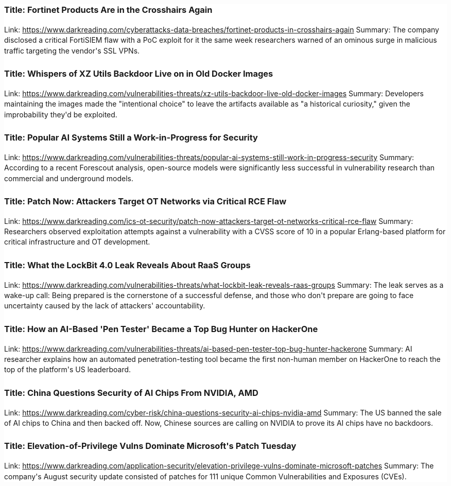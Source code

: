 ### Title: Fortinet Products Are in the Crosshairs Again
Link: https://www.darkreading.com/cyberattacks-data-breaches/fortinet-products-in-crosshairs-again
Summary: The company disclosed a critical FortiSIEM flaw with a PoC exploit for it the same week researchers warned of an ominous surge in malicious traffic targeting the vendor's SSL VPNs.

### Title: Whispers of XZ Utils Backdoor Live on in Old Docker Images
Link: https://www.darkreading.com/vulnerabilities-threats/xz-utils-backdoor-live-old-docker-images
Summary: Developers maintaining the images made the &quot;intentional choice&quot; to leave the artifacts available as &quot;a historical curiosity,&quot; given the improbability they'd be exploited.

### Title: Popular AI Systems Still a Work-in-Progress for Security
Link: https://www.darkreading.com/vulnerabilities-threats/popular-ai-systems-still-work-in-progress-security
Summary: According to a recent Forescout analysis, open-source models were significantly less successful in vulnerability research than commercial and underground models.

### Title: Patch Now: Attackers Target OT Networks via Critical RCE Flaw
Link: https://www.darkreading.com/ics-ot-security/patch-now-attackers-target-ot-networks-critical-rce-flaw
Summary: Researchers observed exploitation attempts against a vulnerability with a CVSS score of 10 in a popular Erlang-based platform for critical infrastructure and OT development.

### Title: What the LockBit 4.0 Leak Reveals About RaaS Groups
Link: https://www.darkreading.com/vulnerabilities-threats/what-lockbit-leak-reveals-raas-groups
Summary: The leak serves as a wake-up call: Being prepared is the cornerstone of a successful defense, and those who don't prepare are going to face uncertainty caused by the lack of attackers' accountability.

### Title: How an AI-Based 'Pen Tester' Became a Top Bug Hunter on HackerOne
Link: https://www.darkreading.com/vulnerabilities-threats/ai-based-pen-tester-top-bug-hunter-hackerone
Summary: AI researcher explains how an automated penetration-testing tool became the first non-human member on HackerOne to reach the top of the platform's US leaderboard.

### Title: China Questions Security of AI Chips From NVIDIA, AMD
Link: https://www.darkreading.com/cyber-risk/china-questions-security-ai-chips-nvidia-amd
Summary: The US banned the sale of AI chips to China and then backed off. Now, Chinese sources are calling on NVIDIA to prove its AI chips have no backdoors.

### Title: Elevation-of-Privilege Vulns Dominate Microsoft's Patch Tuesday
Link: https://www.darkreading.com/application-security/elevation-privilege-vulns-dominate-microsoft-patches
Summary: The company's August security update consisted of patches for 111 unique Common Vulnerabilities and Exposures (CVEs).
